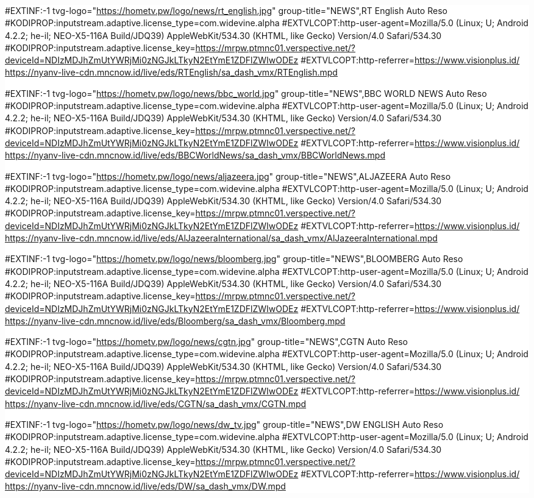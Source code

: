 #EXTINF:-1 tvg-logo="https://hometv.pw/logo/news/rt_english.jpg" group-title="NEWS",RT English Auto Reso
#KODIPROP:inputstream.adaptive.license_type=com.widevine.alpha
#EXTVLCOPT:http-user-agent=Mozilla/5.0 (Linux; U; Android 4.2.2; he-il; NEO-X5-116A Build/JDQ39) AppleWebKit/534.30 (KHTML, like Gecko) Version/4.0 Safari/534.30
#KODIPROP:inputstream.adaptive.license_key=https://mrpw.ptmnc01.verspective.net/?deviceId=NDIzMDJhZmUtYWRjMi0zNGJkLTkyN2EtYmE1ZDFlZWIwODEz
#EXTVLCOPT:http-referrer=https://www.visionplus.id/
https://nyanv-live-cdn.mncnow.id/live/eds/RTEnglish/sa_dash_vmx/RTEnglish.mpd

#EXTINF:-1 tvg-logo="https://hometv.pw/logo/news/bbc_world.jpg" group-title="NEWS",BBC WORLD NEWS Auto Reso
#KODIPROP:inputstream.adaptive.license_type=com.widevine.alpha
#EXTVLCOPT:http-user-agent=Mozilla/5.0 (Linux; U; Android 4.2.2; he-il; NEO-X5-116A Build/JDQ39) AppleWebKit/534.30 (KHTML, like Gecko) Version/4.0 Safari/534.30
#KODIPROP:inputstream.adaptive.license_key=https://mrpw.ptmnc01.verspective.net/?deviceId=NDIzMDJhZmUtYWRjMi0zNGJkLTkyN2EtYmE1ZDFlZWIwODEz
#EXTVLCOPT:http-referrer=https://www.visionplus.id/
https://nyanv-live-cdn.mncnow.id/live/eds/BBCWorldNews/sa_dash_vmx/BBCWorldNews.mpd

#EXTINF:-1 tvg-logo="https://hometv.pw/logo/news/aljazeera.jpg" group-title="NEWS",ALJAZEERA Auto Reso
#KODIPROP:inputstream.adaptive.license_type=com.widevine.alpha
#EXTVLCOPT:http-user-agent=Mozilla/5.0 (Linux; U; Android 4.2.2; he-il; NEO-X5-116A Build/JDQ39) AppleWebKit/534.30 (KHTML, like Gecko) Version/4.0 Safari/534.30
#KODIPROP:inputstream.adaptive.license_key=https://mrpw.ptmnc01.verspective.net/?deviceId=NDIzMDJhZmUtYWRjMi0zNGJkLTkyN2EtYmE1ZDFlZWIwODEz
#EXTVLCOPT:http-referrer=https://www.visionplus.id/
https://nyanv-live-cdn.mncnow.id/live/eds/AlJazeeraInternational/sa_dash_vmx/AlJazeeraInternational.mpd

#EXTINF:-1 tvg-logo="https://hometv.pw/logo/news/bloomberg.jpg" group-title="NEWS",BLOOMBERG Auto Reso
#KODIPROP:inputstream.adaptive.license_type=com.widevine.alpha
#EXTVLCOPT:http-user-agent=Mozilla/5.0 (Linux; U; Android 4.2.2; he-il; NEO-X5-116A Build/JDQ39) AppleWebKit/534.30 (KHTML, like Gecko) Version/4.0 Safari/534.30
#KODIPROP:inputstream.adaptive.license_key=https://mrpw.ptmnc01.verspective.net/?deviceId=NDIzMDJhZmUtYWRjMi0zNGJkLTkyN2EtYmE1ZDFlZWIwODEz
#EXTVLCOPT:http-referrer=https://www.visionplus.id/
https://nyanv-live-cdn.mncnow.id/live/eds/Bloomberg/sa_dash_vmx/Bloomberg.mpd

#EXTINF:-1 tvg-logo="https://hometv.pw/logo/news/cgtn.jpg" group-title="NEWS",CGTN Auto Reso
#KODIPROP:inputstream.adaptive.license_type=com.widevine.alpha
#EXTVLCOPT:http-user-agent=Mozilla/5.0 (Linux; U; Android 4.2.2; he-il; NEO-X5-116A Build/JDQ39) AppleWebKit/534.30 (KHTML, like Gecko) Version/4.0 Safari/534.30
#KODIPROP:inputstream.adaptive.license_key=https://mrpw.ptmnc01.verspective.net/?deviceId=NDIzMDJhZmUtYWRjMi0zNGJkLTkyN2EtYmE1ZDFlZWIwODEz
#EXTVLCOPT:http-referrer=https://www.visionplus.id/
https://nyanv-live-cdn.mncnow.id/live/eds/CGTN/sa_dash_vmx/CGTN.mpd

#EXTINF:-1 tvg-logo="https://hometv.pw/logo/news/dw_tv.jpg" group-title="NEWS",DW ENGLISH Auto Reso
#KODIPROP:inputstream.adaptive.license_type=com.widevine.alpha
#EXTVLCOPT:http-user-agent=Mozilla/5.0 (Linux; U; Android 4.2.2; he-il; NEO-X5-116A Build/JDQ39) AppleWebKit/534.30 (KHTML, like Gecko) Version/4.0 Safari/534.30
#KODIPROP:inputstream.adaptive.license_key=https://mrpw.ptmnc01.verspective.net/?deviceId=NDIzMDJhZmUtYWRjMi0zNGJkLTkyN2EtYmE1ZDFlZWIwODEz
#EXTVLCOPT:http-referrer=https://www.visionplus.id/
https://nyanv-live-cdn.mncnow.id/live/eds/DW/sa_dash_vmx/DW.mpd
